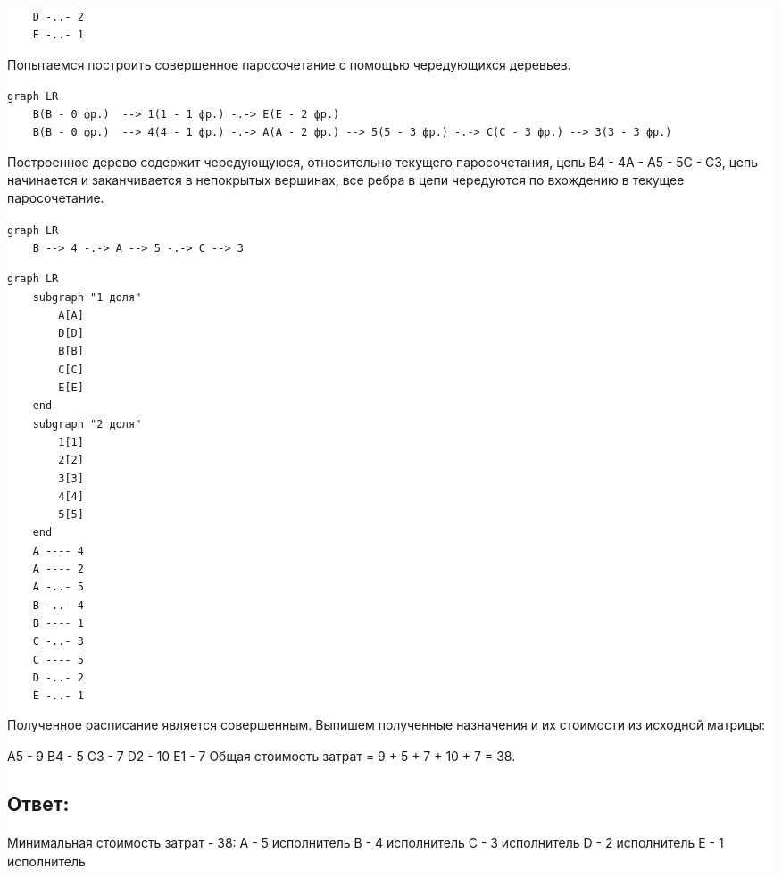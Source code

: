 ```mermaid
    D -..- 2
    E -..- 1
```
 Попытаемся построить совершенное паросочетание с помощью чередующихся деревьев.

```mermaid
graph LR
    B(B - 0 фр.)  --> 1(1 - 1 фр.) -.-> E(E - 2 фр.)
    B(B - 0 фр.)  --> 4(4 - 1 фр.) -.-> A(A - 2 фр.) --> 5(5 - 3 фр.) -.-> C(C - 3 фр.) --> 3(3 - 3 фр.)
```
Построенное дерево содержит чередующуюся, относительно текущего паросочетания, цепь B4 - 4A - A5 - 5C - C3, цепь начинается и заканчивается в непокрытых вершинах, все ребра в цепи чередуются по вхождению в текущее паросочетание.
```mermaid
graph LR
    B --> 4 -.-> A --> 5 -.-> C --> 3
```

```mermaid
graph LR
    subgraph "1 доля"
        A[A]
        D[D]
        B[B]
        C[C]
        E[E]
    end
    subgraph "2 доля"
        1[1]
        2[2]
        3[3]
        4[4]
        5[5]
    end
    A ---- 4
    A ---- 2
    A -..- 5
    B -..- 4
    B ---- 1
    C -..- 3
    C ---- 5
    D -..- 2
    E -..- 1
```
Полученное расписание является совершенным. Выпишем полученные назначения и их стоимости из исходной матрицы:

A5 - 9
B4 - 5
C3 - 7
D2 - 10
E1 - 7
Общая стоимость затрат = 9 + 5 + 7 + 10 + 7 = 38.
## Ответ:
Минимальная стоимость затрат - 38:
А - 5 исполнитель
B - 4 исполнитель
С - 3 исполнитель
D - 2 исполнитель
E - 1 исполнитель
